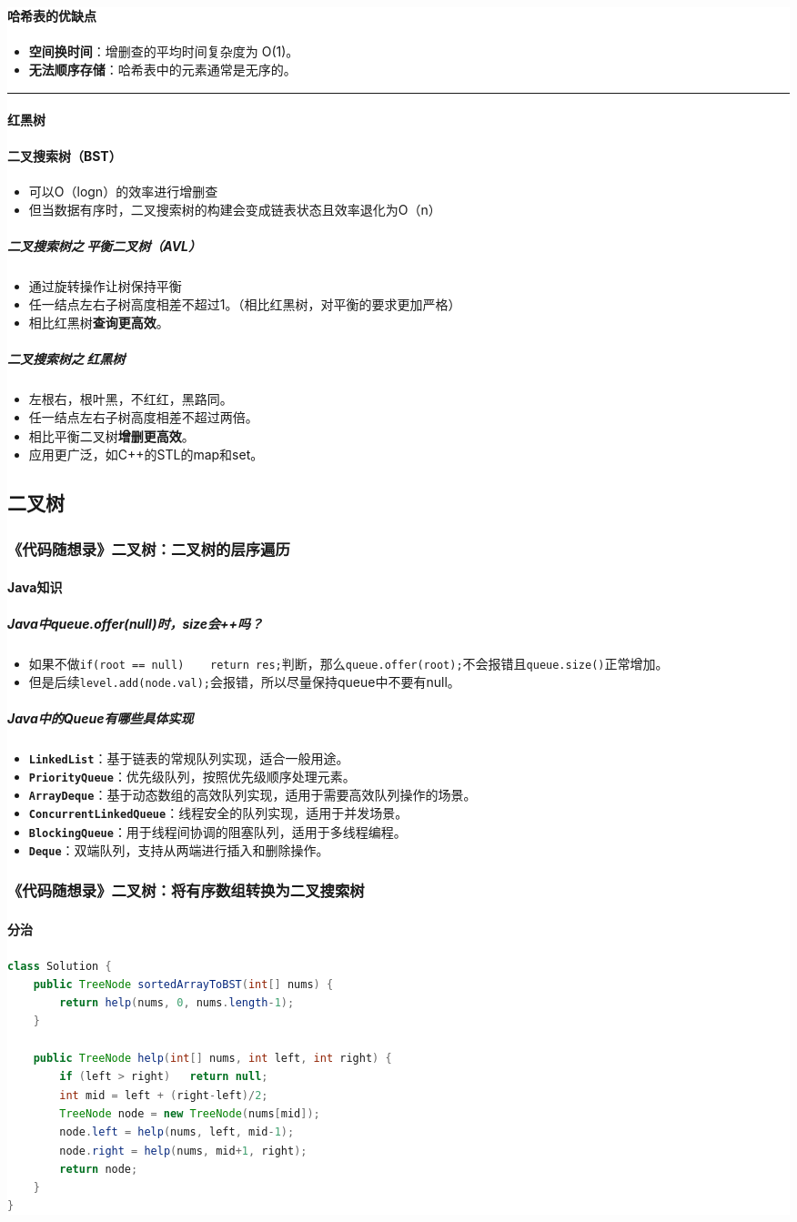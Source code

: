 
#### 哈希表的优缺点
- **空间换时间**：增删查的平均时间复杂度为 O(1)。
- **无法顺序存储**：哈希表中的元素通常是无序的。

---
#### 红黑树
#### 二叉搜索树（BST）
- 可以O（logn）的效率进行增删查
- 但当数据有序时，二叉搜索树的构建会变成链表状态且效率退化为O（n）
##### 二叉搜索树之 平衡二叉树（AVL）
- 通过旋转操作让树保持平衡
- 任一结点左右子树高度相差不超过1。（相比红黑树，对平衡的要求更加严格）
- 相比红黑树**查询更高效**。
##### 二叉搜索树之 红黑树
- 左根右，根叶黑，不红红，黑路同。
- 任一结点左右子树高度相差不超过两倍。
- 相比平衡二叉树**增删更高效**。
- 应用更广泛，如C++的STL的map和set。


## 二叉树
### 《代码随想录》二叉树：二叉树的层序遍历
#### Java知识
##### Java中queue.offer(null)时，size会++吗？
- 如果不做`if(root == null)    return res;`判断，那么`queue.offer(root);`不会报错且`queue.size()`正常增加。
- 但是后续`level.add(node.val);`会报错，所以尽量保持queue中不要有null。
##### Java中的Queue有哪些具体实现
- **`LinkedList`**：基于链表的常规队列实现，适合一般用途。
- **`PriorityQueue`**：优先级队列，按照优先级顺序处理元素。
- **`ArrayDeque`**：基于动态数组的高效队列实现，适用于需要高效队列操作的场景。
- **`ConcurrentLinkedQueue`**：线程安全的队列实现，适用于并发场景。
- **`BlockingQueue`**：用于线程间协调的阻塞队列，适用于多线程编程。
- **`Deque`**：双端队列，支持从两端进行插入和删除操作。

### 《代码随想录》二叉树：将有序数组转换为二叉搜索树
#### 分治
```java
class Solution {
    public TreeNode sortedArrayToBST(int[] nums) {
        return help(nums, 0, nums.length-1);
    }

    public TreeNode help(int[] nums, int left, int right) {
        if (left > right)   return null;
        int mid = left + (right-left)/2;
        TreeNode node = new TreeNode(nums[mid]);
        node.left = help(nums, left, mid-1);
        node.right = help(nums, mid+1, right);
        return node;
    }
}
```

